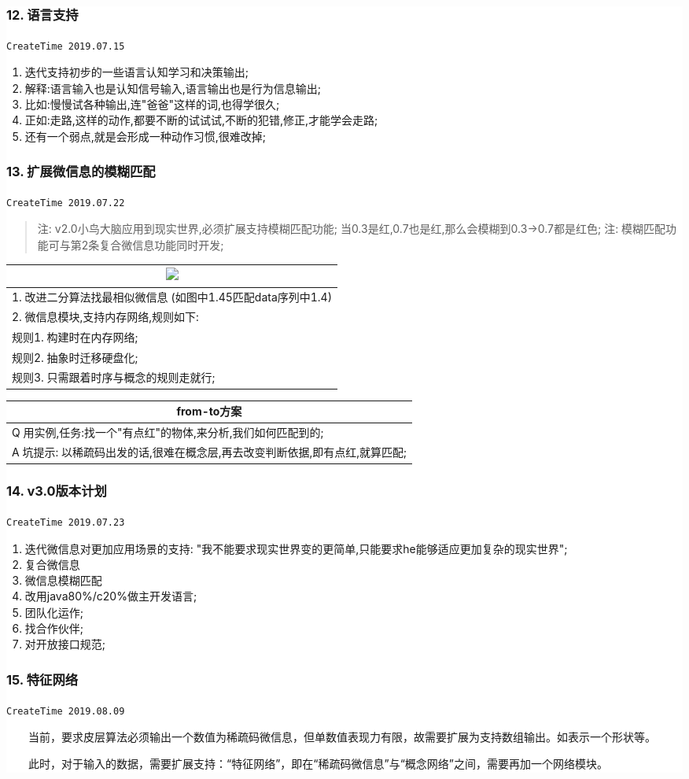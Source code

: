 ### 12. 语言支持
`CreateTime 2019.07.15`

1. 迭代支持初步的一些语言认知学习和决策输出;
2. 解释:语言输入也是认知信号输入,语言输出也是行为信息输出;
3. 比如:慢慢试各种输出,连"爸爸"这样的词,也得学很久;
4. 正如:走路,这样的动作,都要不断的试试试,不断的犯错,修正,才能学会走路;
5. 还有一个弱点,就是会形成一种动作习惯,很难改掉;



### 13. 扩展微信息的模糊匹配
`CreateTime 2019.07.22`

> 注: v2.0小鸟大脑应用到现实世界,必须扩展支持模糊匹配功能;
> 当0.3是红,0.7也是红,那么会模糊到0.3->0.7都是红色;
> 注: 模糊匹配功能可与第2条复合微信息功能同时开发;

| ![](assets/128_微信息的模糊匹配.png) |
| --- |
| 1. 改进二分算法找最相似微信息 (如图中1.45匹配data序列中1.4) |
| 2. 微信息模块,支持内存网络,规则如下: |
| 规则1. 构建时在内存网络; |
| 规则2. 抽象时迁移硬盘化; |
| 规则3. 只需跟着时序与概念的规则走就行; |

| from-to方案 |
| --- |
| Q 用实例,任务:找一个"有点红"的物体,来分析,我们如何匹配到的; |
| A 坑提示: 以稀疏码出发的话,很难在概念层,再去改变判断依据,即有点红,就算匹配; |

### 14. v3.0版本计划
`CreateTime 2019.07.23`

1. 迭代微信息对更加应用场景的支持: "我不能要求现实世界变的更简单,只能要求he能够适应更加复杂的现实世界";
2. 复合微信息
3. 微信息模糊匹配
2. 改用java80%/c20%做主开发语言;
3. 团队化运作;
4. 找合作伙伴;
5. 对开放接口规范;

### 15. 特征网络
`CreateTime 2019.08.09`

　　当前，要求皮层算法必须输出一个数值为稀疏码微信息，但单数值表现力有限，故需要扩展为支持数组输出。如表示一个形状等。

　　此时，对于输入的数据，需要扩展支持：“特征网络”，即在“稀疏码微信息”与“概念网络”之间，需要再加一个网络模块。
